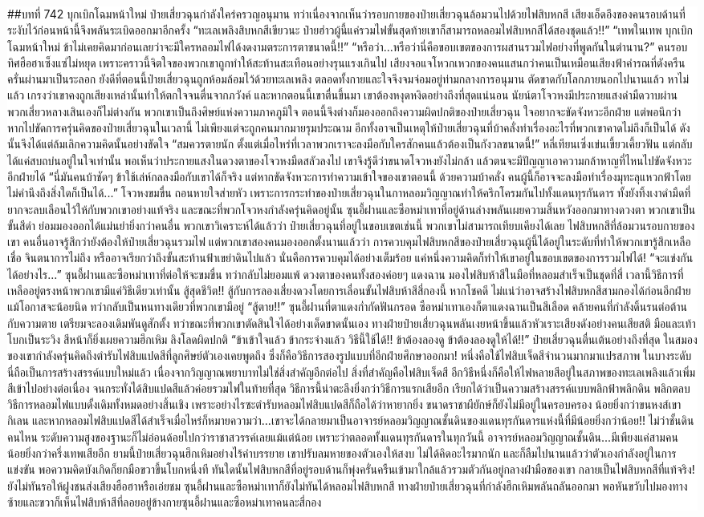 ##บทที่ 742 บุกเบิกโฉมหน้าใหม่
ป๋ายเสี่ยวฉุนกำลังใคร่ครวญอนุมาน ทว่าเนื่องจากเห็นว่ารอบกายของป๋ายเสี่ยวฉุนล้อมวนไปด้วยไฟสิบหกสี เสียงเอ็ดอึงของคนรอบด้านที่ระงับไว้ก่อนหน้านี้จึงพลันระเบิดออกมาอีกครั้ง
“ทะเลเพลิงสิบหกสีเขียวนะ ป๋ายฮ่าวผู้นี้แค่รวมไฟขั้นสุดท้ายเขาก็สามารถหลอมไฟสิบหกสีได้สองชุดแล้ว!!”
“เทพในเทพ บุกเบิกโฉมหน้าใหม่ ข้าไม่เคยคิดมาก่อนเลยว่าจะมีใครหลอมไฟได้งดงามตระการตาขนาดนี้!!”
“หรือว่า...หรือว่านี่คือขอบเขตของการผสานรวมไฟอย่างที่พูดกันในตำนาน?” คนรอบทิศฮือฮาเซ็งแซ่ไม่หยุด เพราะคราวนี้จิตใจของพวกเขาถูกทำให้สะท้านสะเทือนอย่างรุนแรงเกินไป
เสียงจอแจโหวกเหวกของคนแสนกว่าคนเป็นเหมือนเสียงฟ้าคำรณที่ดังครืนครั่นผ่านมาเป็นระลอก ยังดีที่ตอนนี้ป๋ายเสี่ยวฉุนถูกห้อมล้อมไว้ด้วยทะเลเพลิง ตลอดทั้งกายและใจจึงจมจ่อมอยู่ท่ามกลางการอนุมาน ตัดขาดกับโลกภายนอกไปนานแล้ว หาไม่แล้ว เกรงว่าเขาคงถูกเสียงเหล่านั้นทำให้ตกใจจนตื่นจากภวังค์ และหากตอนนี้เขาตื่นขึ้นมา เขาต้องหงุดหงิดอย่างถึงที่สุดแน่นอน
นัยน์ตาโจวหงมีประกายแสงดำมืดวาบผ่าน พวกเสี่ยวหลางเสินเองก็ไม่ต่างกัน พวกเขาเป็นถึงศิษย์แห่งความภาคภูมิใจ ตอนนี้จึงต่างก็มองออกถึงความผิดปกติของป๋ายเสี่ยวฉุน ใจอยากจะขัดจังหวะอีกฝ่าย แต่พอนึกว่าหากไปขัดการครุ่นคิดของป๋ายเสี่ยวฉุนในเวลานี้ ไม่เพียงแต่จะถูกคนมากมายรุมประณาม อีกทั้งอาจเป็นเหตุให้ป๋ายเสี่ยวฉุนที่บ้าคลั่งทำเรื่องอะไรที่พวกเขาคาดไม่ถึงก็เป็นได้ ดังนั้นจึงได้แต่ล้มเลิกความคิดนั้นอย่างขัดใจ
“สมควรตายนัก ตั้งแต่เมื่อไหร่ที่เวลาพวกเราจะลงมือกับใครสักคนแล้วต้องเป็นกังวลขนาดนี้!” หลี่เทียนเซิ่งเข่นเขี้ยวเคี้ยวฟัน แต่กลับได้แค่สบถบ่นอยู่ในใจเท่านั้น พอเห็นว่าประกายแสงในดวงตาของโจวหงมืดสลัวลงไป เขาจึงรู้ดีว่าขนาดโจวหงยังไม่กล้า แล้วตนจะมีปัญญาเอาความกล้าหาญที่ไหนไปขัดจังหวะอีกฝ่ายได้
“นี่มันคนบ้าชัดๆ ข้าใช้เล่ห์กลลงมือกับเขาได้ก็จริง แต่หากขัดจังหวะการทำความเข้าใจของเขาตอนนี้ ด้วยความบ้าคลั่ง คนผู้นี้ก็อาจจะลงมือทำเรื่องมุทะลุแหวกฟ้าโดยไม่คำนึงถึงสิ่งใดก็เป็นได้...” โจวหงขมขื่น ถอนหายใจส่ายหัว เพราะการกระทำของป๋ายเสี่ยวฉุนในกาหลอมวิญญาณทำให้ครึกโครมกันไปทั้งแดนทุรกันดาร ทั้งยังทิ้งเงาดำมืดที่ยากจะลบเลือนไว้ให้กับพวกเขาอย่างแท้จริง
และขณะที่พวกโจวหงกำลังครุ่นคิดอยู่นั้น ซุนอี้ฝานและซือหม่าเทาที่อยู่ด้านล่างพลันเผยความสิ้นหวังออกมาทางดวงตา พวกเขาเป็นขั้นสีดำ ย่อมมองออกได้แม่นยำยิ่งกว่าคนอื่น พวกเขาวิเคราะห์ได้แล้วว่า ป๋ายเสี่ยวฉุนที่อยู่ในขอบเขตเช่นนี้ พวกเขาไม่สามารถเทียบเคียงได้เลย
ไฟสิบหกสีที่ล้อมวนรอบกายของเขา คนอื่นอาจรู้สึกว่ายังต้องให้ป๋ายเสี่ยวฉุนรวมไฟ แต่พวกเขาสองคนมองออกตั้งนานแล้วว่า การควบคุมไฟสิบหกสีของป๋ายเสี่ยวฉุนผู้นี้ได้อยู่ในระดับที่ทำให้พวกเขารู้สึกเหลือเชื่อ จินตนาการไม่ถึง หรืออาจเรียกว่าถึงขั้นสะท้านฟ้าเขย่าดินไปแล้ว นั่นคือการควบคุมได้อย่างเต็มร้อย แค่หนึ่งความคิดก็ทำให้เขาอยู่ในขอบเขตของการรวมไฟได้!
“จะแข่งกันได้อย่างไร...” ซุนอี้ฝานและซือหม่าเทาที่ต่อให้จะขมขื่น ทว่ากลับไม่ยอมแพ้ ดวงตาของคนทั้งสองค่อยๆ แดงฉาน มองไฟสิบห้าสีในมือที่หลอมสำเร็จเป็นชุดที่สี่ เวลานี้วิธีการที่เหลืออยู่ตรงหน้าพวกเขามีแค่วิธีเดียวเท่านั้น
สู้สุดชีวิต!!
สู้กับการลองเสี่ยงดวงโดยการเลื่อนขั้นไฟสิบห้าสีสี่กองนี้ หากโชคดี ไม่แน่ว่าอาจสร้างไฟสิบหกสีสามกองได้ก่อนอีกฝ่าย
แม้โอกาสจะน้อยนิด ทว่ากลับเป็นหนทางเดียวที่พวกเขามีอยู่
“สู้ตาย!!” ซุนอี้ฝานที่ตาแดงก่ำกัดฟันกรอด ซือหม่าเทาเองก็ตาแดงฉานเป็นสีเลือด คล้ายคนที่กำลังดิ้นรนต่อต้านกับความตาย เตรียมจะลองเดิมพันดูสักตั้ง
ทว่าขณะที่พวกเขาตัดสินใจได้อย่างเด็ดขาดนั้นเอง ทางฝ่ายป๋ายเสี่ยวฉุนพลันเงยหน้าขึ้นแล้วหัวเราะเสียงดังอย่างคนเสียสติ มือและเท้าโบกเป็นระวิง สีหน้าก็ยิ่งเผยความฮึกเหิม ลิงโลดผิดปกติ
“ข้าเข้าใจแล้ว ข้ากระจ่างแล้ว วิธีนี้ใช้ได้!! ข้าต้องลองดู ข้าต้องลองดูให้ได้!!” ป๋ายเสี่ยวฉุนตื่นเต้นอย่างถึงที่สุด ในสมองของเขากำลังครุ่นคิดถึงตำรับไฟสิบแปดสีที่ลูกศิษย์ตัวเองเคยพูดถึง ซึ่งก็คือวิธีการสองรูปแบบที่อีกฝ่ายศึกษาออกมา!
หนึ่งคือใช้ไฟสิบเจ็ดสีจำนวนมากมาแปรสภาพ ในบางระดับนี่ถือเป็นการสร้างสรรค์แบบใหม่แล้ว เนื่องจากวิญญาณพยาบาทไม่ใช่สิ่งสำคัญอีกต่อไป สิ่งที่สำคัญคือไฟสิบเจ็ดสี
อีกวิธีหนึ่งก็คือให้ไฟหลายสีอยู่ในสภาพของทะเลเพลิงแล้วเพิ่มสีเข้าไปอย่างต่อเนื่อง จนกระทั่งได้สิบแปดสีแล้วค่อยรวมไฟในท้ายที่สุด
วิธีการนี้น่าตะลึงยิ่งกว่าวิธีการแรกเสียอีก เรียกได้ว่าเป็นความสร้างสรรค์แบบพลิกฟ้าพลิกดิน พลิกตลบวิธีการหลอมไฟแบบดั้งเดิมทั้งหมดอย่างสิ้นเชิง
เพราะอย่างไรซะตำรับหลอมไฟสิบแปดสีก็ถือได้ว่าหายากยิ่ง ขนาดราชาผียักษ์ก็ยังไม่มีอยู่ในครอบครอง น้อยยิ่งกว่าขนหงส์เขากิเลน และหากหลอมไฟสิบแปดสีได้สำเร็จเมื่อไหร่ก็หมายความว่า...เขาจะได้กลายมาเป็นอาจารย์หลอมวิญญาณชั้นดินของแดนทุรกันดารแห่งนี้ที่มีน้อยยิ่งกว่าน้อย!!
ไม่ว่าชั้นดินคนไหน ระดับความสูงของฐานะก็ไม่อ่อนด้อยไปกว่าราชาสวรรค์เลยแม้แต่น้อย เพราะว่าตลอดทั้งแดนทุรกันดารในทุกวันนี้ อาจารย์หลอมวิญญาณชั้นดิน...มีเพียงแค่สามคน น้อยยิ่งกว่าครึ่งเทพเสียอีก
ยามนี้ป๋ายเสี่ยวฉุนฮึกเหิมอย่างไร้คำบรรยาย เขาปรับลมหายของตัวเองให้สงบ ไม่ได้คิดอะไรมากนัก และก็ลืมไปนานแล้วว่าตัวเองกำลังอยู่ในการแข่งขัน พอความคิดบังเกิดก็ยกมือขวาขึ้นโบกหนึ่งที ทันใดนั้นไฟสิบหกสีที่อยู่รอบด้านก็พุ่งครั่นครืนเข้ามาใกล้แล้วรวมตัวกันอยู่กลางฝ่ามือของเขา กลายเป็นไฟสิบหกสีที่แท้จริง!
ยังไม่ทันรอให้ฝูงชนส่งเสียงฮือฮาหรือเอ่ยชม ซุนอี้ฝานและซือหม่าเทาก็ยังไม่ทันได้หลอมไฟสิบหกสี ทางฝ่ายป๋ายเสี่ยวฉุนที่กำลังฮึกเหิมพลันถลันออกมา พอหันขวับไปมองทางซ้ายและขวาก็เห็นไฟสิบห้าสีที่ลอยอยู่ข้างกายซุนอี้ฝานและซือหม่าเทาคนละสี่กอง